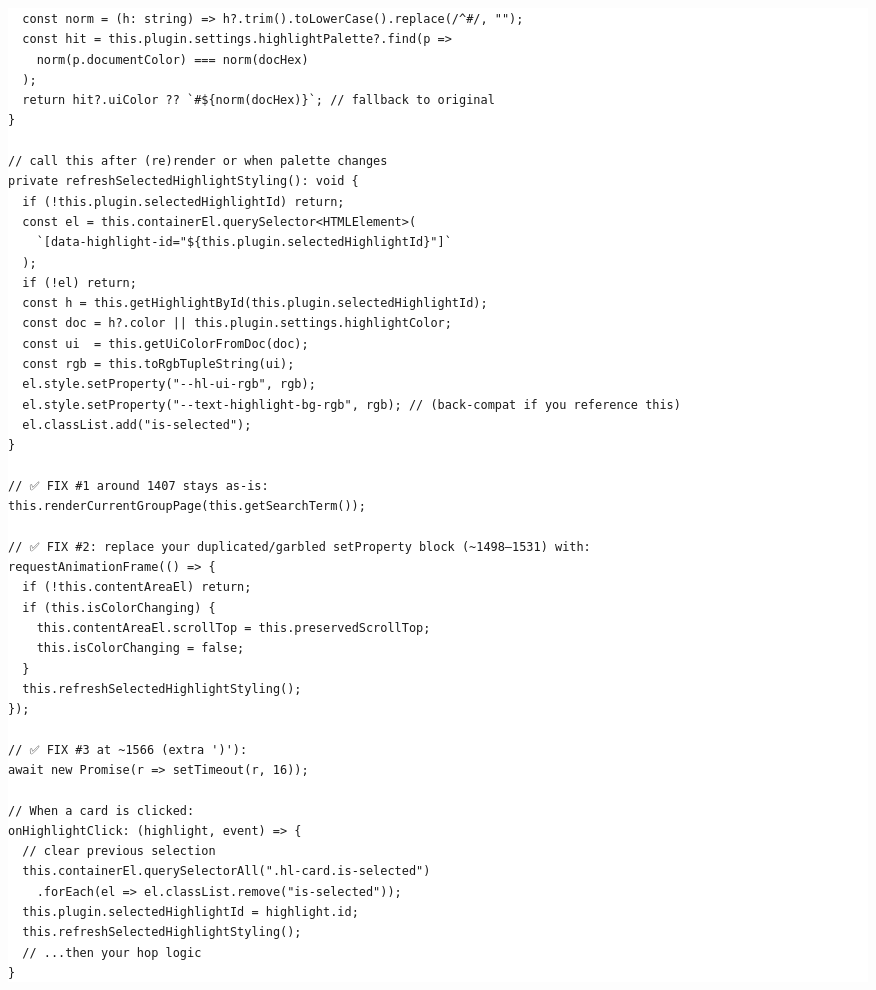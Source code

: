```
  const norm = (h: string) => h?.trim().toLowerCase().replace(/^#/, "");
  const hit = this.plugin.settings.highlightPalette?.find(p =>
    norm(p.documentColor) === norm(docHex)
  );
  return hit?.uiColor ?? `#${norm(docHex)}`; // fallback to original
}

// call this after (re)render or when palette changes
private refreshSelectedHighlightStyling(): void {
  if (!this.plugin.selectedHighlightId) return;
  const el = this.containerEl.querySelector<HTMLElement>(
    `[data-highlight-id="${this.plugin.selectedHighlightId}"]`
  );
  if (!el) return;
  const h = this.getHighlightById(this.plugin.selectedHighlightId);
  const doc = h?.color || this.plugin.settings.highlightColor;
  const ui  = this.getUiColorFromDoc(doc);
  const rgb = this.toRgbTupleString(ui);
  el.style.setProperty("--hl-ui-rgb", rgb);
  el.style.setProperty("--text-highlight-bg-rgb", rgb); // (back-compat if you reference this)
  el.classList.add("is-selected");
}

// ✅ FIX #1 around 1407 stays as-is:
this.renderCurrentGroupPage(this.getSearchTerm());

// ✅ FIX #2: replace your duplicated/garbled setProperty block (~1498–1531) with:
requestAnimationFrame(() => {
  if (!this.contentAreaEl) return;
  if (this.isColorChanging) {
    this.contentAreaEl.scrollTop = this.preservedScrollTop;
    this.isColorChanging = false;
  }
  this.refreshSelectedHighlightStyling();
});

// ✅ FIX #3 at ~1566 (extra ')'):
await new Promise(r => setTimeout(r, 16));

// When a card is clicked:
onHighlightClick: (highlight, event) => {
  // clear previous selection
  this.containerEl.querySelectorAll(".hl-card.is-selected")
    .forEach(el => el.classList.remove("is-selected"));
  this.plugin.selectedHighlightId = highlight.id;
  this.refreshSelectedHighlightStyling();
  // ...then your hop logic
}
```

